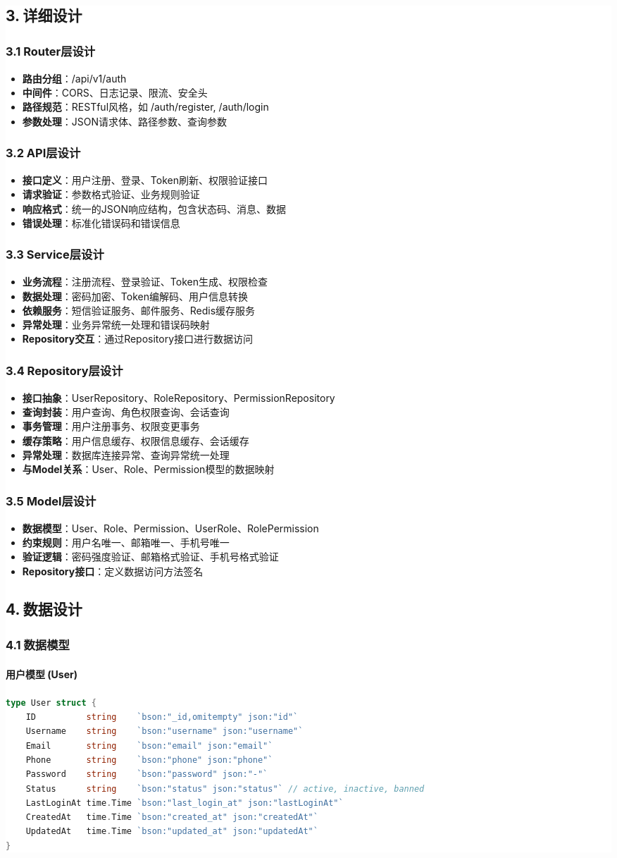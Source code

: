 ## 3. 详细设计

### 3.1 Router层设计
- **路由分组**：/api/v1/auth
- **中间件**：CORS、日志记录、限流、安全头
- **路径规范**：RESTful风格，如 /auth/register, /auth/login
- **参数处理**：JSON请求体、路径参数、查询参数

### 3.2 API层设计
- **接口定义**：用户注册、登录、Token刷新、权限验证接口
- **请求验证**：参数格式验证、业务规则验证
- **响应格式**：统一的JSON响应结构，包含状态码、消息、数据
- **错误处理**：标准化错误码和错误信息

### 3.3 Service层设计
- **业务流程**：注册流程、登录验证、Token生成、权限检查
- **数据处理**：密码加密、Token编解码、用户信息转换
- **依赖服务**：短信验证服务、邮件服务、Redis缓存服务
- **异常处理**：业务异常统一处理和错误码映射
- **Repository交互**：通过Repository接口进行数据访问

### 3.4 Repository层设计
- **接口抽象**：UserRepository、RoleRepository、PermissionRepository
- **查询封装**：用户查询、角色权限查询、会话查询
- **事务管理**：用户注册事务、权限变更事务
- **缓存策略**：用户信息缓存、权限信息缓存、会话缓存
- **异常处理**：数据库连接异常、查询异常统一处理
- **与Model关系**：User、Role、Permission模型的数据映射

### 3.5 Model层设计
- **数据模型**：User、Role、Permission、UserRole、RolePermission
- **约束规则**：用户名唯一、邮箱唯一、手机号唯一
- **验证逻辑**：密码强度验证、邮箱格式验证、手机号格式验证
- **Repository接口**：定义数据访问方法签名

## 4. 数据设计

### 4.1 数据模型

#### 用户模型 (User)
```go
type User struct {
    ID          string    `bson:"_id,omitempty" json:"id"`
    Username    string    `bson:"username" json:"username"`
    Email       string    `bson:"email" json:"email"`
    Phone       string    `bson:"phone" json:"phone"`
    Password    string    `bson:"password" json:"-"`
    Status      string    `bson:"status" json:"status"` // active, inactive, banned
    LastLoginAt time.Time `bson:"last_login_at" json:"lastLoginAt"`
    CreatedAt   time.Time `bson:"created_at" json:"createdAt"`
    UpdatedAt   time.Time `bson:"updated_at" json:"updatedAt"`
}
```
